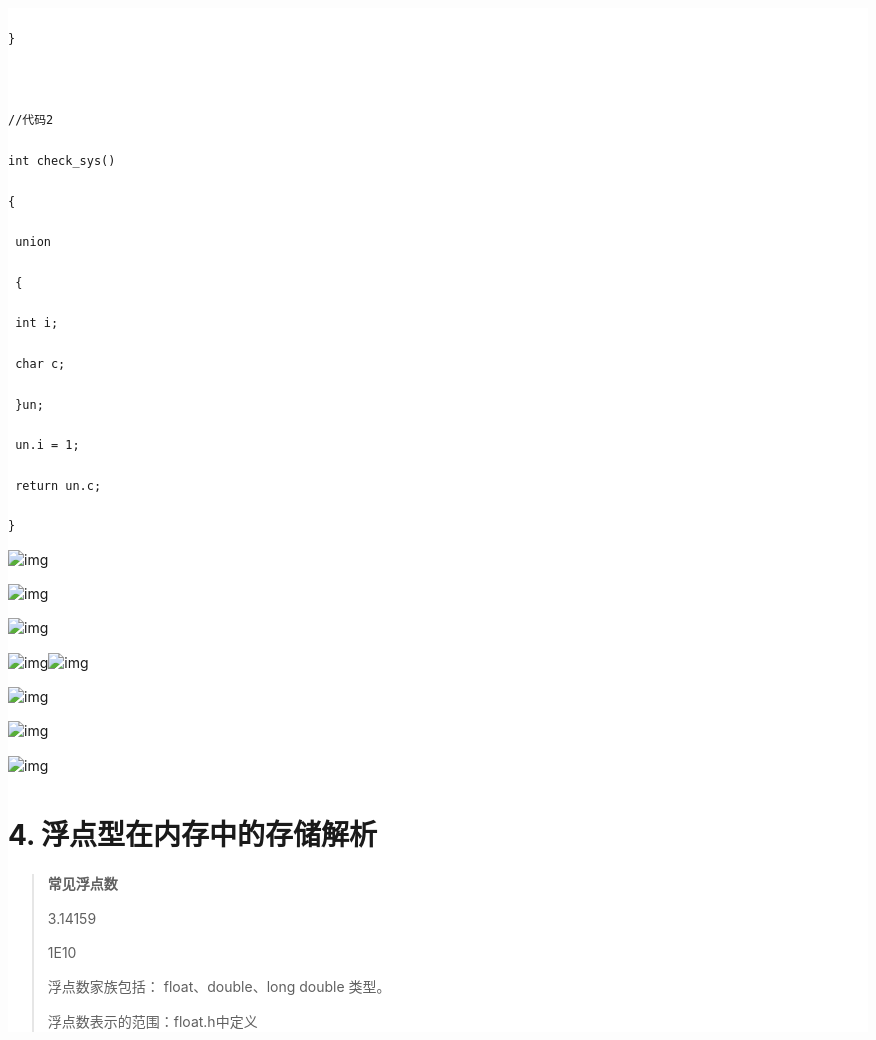 ```cobol

}

 

//代码2

int check_sys()

{

 union

 {

 int i;

 char c;

 }un;

 un.i = 1;

 return un.c; 

}
```

![img](https://shj-img.oss-cn-beijing.aliyuncs.com/img/a71f86af4218426abbb3bd82616a3e72.png)

![img](https://shj-img.oss-cn-beijing.aliyuncs.com/img/f96dcea62dd148029f85bf727910c638.png)

 ![img](https://shj-img.oss-cn-beijing.aliyuncs.com/img/742f67bd672d4512bbbf99439e9eb130.png)



![img](https://shj-img.oss-cn-beijing.aliyuncs.com/img/e4ea5011cc89412fa613d075a3dff0ae.png)![img](https://shj-img.oss-cn-beijing.aliyuncs.com/img/db8588851cd1425d8c9e0e76e53eaea5.png) 

 ![img](https://shj-img.oss-cn-beijing.aliyuncs.com/img/36c1b924f0ab46c2a9db902cd9b32f72.png)

 ![img](https://shj-img.oss-cn-beijing.aliyuncs.com/img/4a921f614e504eb49416745be2c76061.png)

 ![img](https://shj-img.oss-cn-beijing.aliyuncs.com/img/85bb79dd18454822bead28fa9c94781d.png)

# 4. 浮点型在内存中的存储解析

> **常见浮点数**
>
> 3.14159
>
> 1E10
>
> 浮点数家族包括： float、double、long double 类型。
>
> 浮点数表示的范围：float.h中定义
